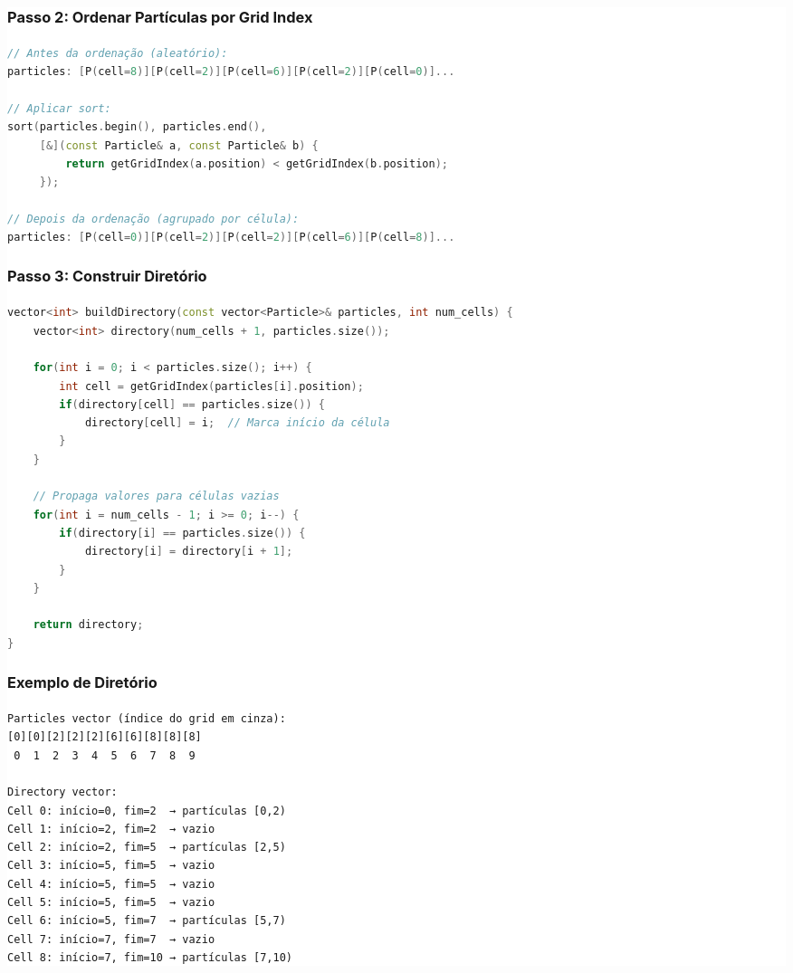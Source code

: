 ### Passo 2: Ordenar Partículas por Grid Index
```cpp
// Antes da ordenação (aleatório):
particles: [P(cell=8)][P(cell=2)][P(cell=6)][P(cell=2)][P(cell=0)]...

// Aplicar sort:
sort(particles.begin(), particles.end(),
     [&](const Particle& a, const Particle& b) {
         return getGridIndex(a.position) < getGridIndex(b.position);
     });

// Depois da ordenação (agrupado por célula):
particles: [P(cell=0)][P(cell=2)][P(cell=2)][P(cell=6)][P(cell=8)]...
```

### Passo 3: Construir Diretório
```cpp
vector<int> buildDirectory(const vector<Particle>& particles, int num_cells) {
    vector<int> directory(num_cells + 1, particles.size());
    
    for(int i = 0; i < particles.size(); i++) {
        int cell = getGridIndex(particles[i].position);
        if(directory[cell] == particles.size()) {
            directory[cell] = i;  // Marca início da célula
        }
    }
    
    // Propaga valores para células vazias
    for(int i = num_cells - 1; i >= 0; i--) {
        if(directory[i] == particles.size()) {
            directory[i] = directory[i + 1];
        }
    }
    
    return directory;
}
```

### Exemplo de Diretório
```
Particles vector (índice do grid em cinza):
[0][0][2][2][2][6][6][8][8][8]
 0  1  2  3  4  5  6  7  8  9

Directory vector:
Cell 0: início=0, fim=2  → partículas [0,2)
Cell 1: início=2, fim=2  → vazio
Cell 2: início=2, fim=5  → partículas [2,5)
Cell 3: início=5, fim=5  → vazio
Cell 4: início=5, fim=5  → vazio
Cell 5: início=5, fim=5  → vazio
Cell 6: início=5, fim=7  → partículas [5,7)
Cell 7: início=7, fim=7  → vazio
Cell 8: início=7, fim=10 → partículas [7,10)
```
